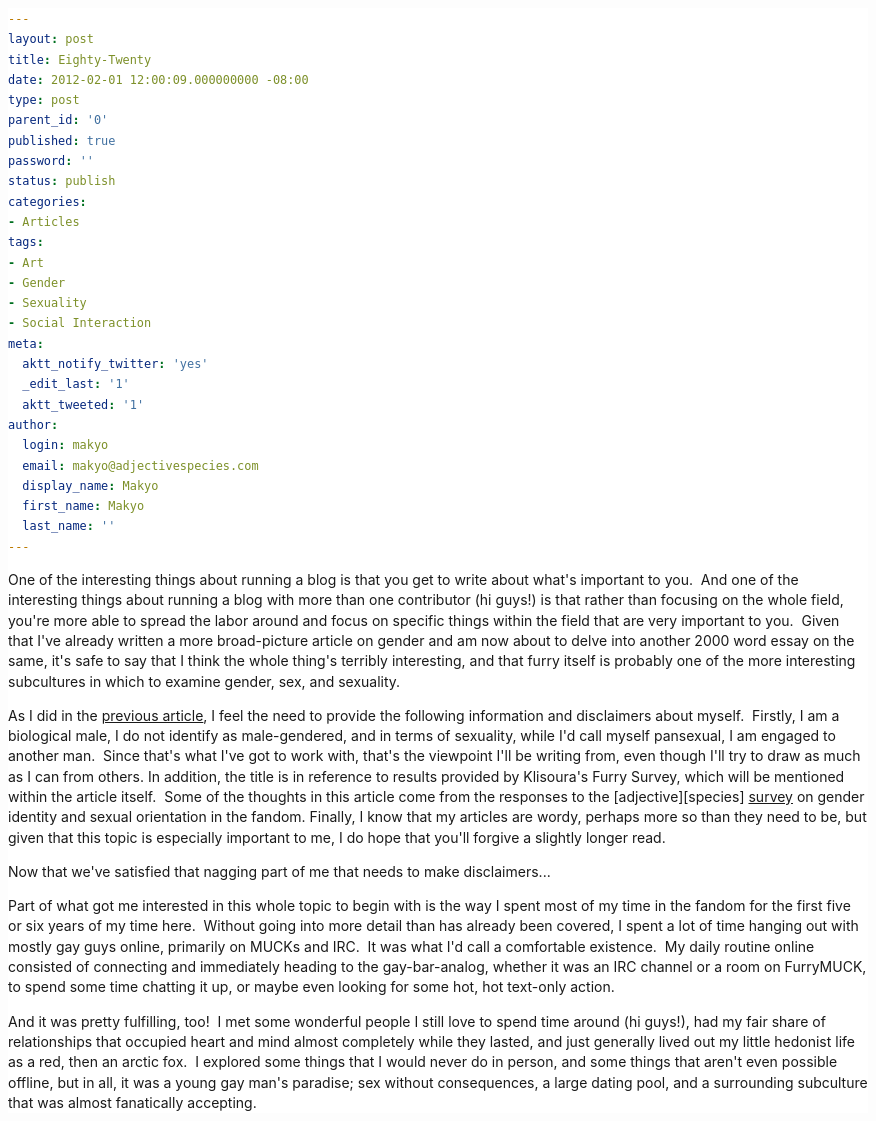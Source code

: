 ```yaml
---
layout: post
title: Eighty-Twenty
date: 2012-02-01 12:00:09.000000000 -08:00
type: post
parent_id: '0'
published: true
password: ''
status: publish
categories:
- Articles
tags:
- Art
- Gender
- Sexuality
- Social Interaction
meta:
  aktt_notify_twitter: 'yes'
  _edit_last: '1'
  aktt_tweeted: '1'
author:
  login: makyo
  email: makyo@adjectivespecies.com
  display_name: Makyo
  first_name: Makyo
  last_name: ''
---
```

<p>One of the interesting things about running a blog is that you get to write about what's important to you.  And one of the interesting things about running a blog with more than one contributor (hi guys!) is that rather than focusing on the whole field, you're more able to spread the labor around and focus on specific things within the field that are very important to you.  Given that I've already written a more broad-picture article on gender and am now about to delve into another 2000 word essay on the same, it's safe to say that I think the whole thing's terribly interesting, and that furry itself is probably one of the more interesting subcultures in which to examine gender, sex, and sexuality.</p>

<p>As I did in the <a title="Boys, Girls, and the In-Betweens" href="http://www.adjectivespecies.com/2011/11/16/boys-girls-and-the-in-betweens/">previous article</a>, I feel the need to provide the following information and disclaimers about myself.  Firstly, I am a biological male, I do not identify as male-gendered, and in terms of sexuality, while I'd call myself pansexual, I am engaged to another man.  Since that's what I've got to work with, that's the viewpoint I'll be writing from, even though I'll try to draw as much as I can from others. In addition, the title is in reference to results provided by Klisoura's Furry Survey, which will be mentioned within the article itself.  Some of the thoughts in this article come from the responses to the [adjective][species] <a href="http://survey.adjectivespecies.com/sexuality-and-gender" target="_blank">survey</a> on gender identity and sexual orientation in the fandom. Finally, I know that my articles are wordy, perhaps more so than they need to be, but given that this topic is especially important to me, I do hope that you'll forgive a slightly longer read.</p>
<p>Now that we've satisfied that nagging part of me that needs to make disclaimers...</p>
<p>Part of what got me interested in this whole topic to begin with is the way I spent most of my time in the fandom for the first five or six years of my time here.  Without going into more detail than has already been covered, I spent a lot of time hanging out with mostly gay guys online, primarily on MUCKs and IRC.  It was what I'd call a comfortable existence.  My daily routine online consisted of connecting and immediately heading to the gay-bar-analog, whether it was an IRC channel or a room on FurryMUCK, to spend some time chatting it up, or maybe even looking for some hot, hot text-only action.</p>
<p>And it was pretty fulfilling, too!  I met some wonderful people I still love to spend time around (hi guys!), had my fair share of relationships that occupied heart and mind almost completely while they lasted, and just generally lived out my little hedonist life as a red, then an arctic fox.  I explored some things that I would never do in person, and some things that aren't even possible offline, but in all, it was a young gay man's paradise; sex without consequences, a large dating pool, and a surrounding subculture that was almost fanatically accepting.</p>
